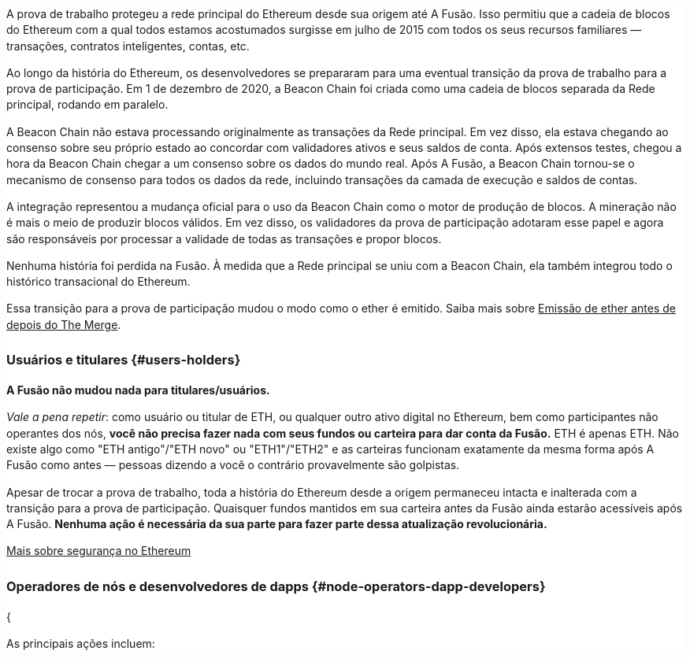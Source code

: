 A prova de trabalho protegeu a rede principal do Ethereum desde sua origem até A Fusão. Isso permitiu que a cadeia de blocos do Ethereum com a qual todos estamos acostumados surgisse em julho de 2015 com todos os seus recursos familiares — transações, contratos inteligentes, contas, etc.

Ao longo da história do Ethereum, os desenvolvedores se prepararam para uma eventual transição da prova de trabalho para a prova de participação. Em 1 de dezembro de 2020, a Beacon Chain foi criada como uma cadeia de blocos separada da Rede principal, rodando em paralelo.

A Beacon Chain não estava processando originalmente as transações da Rede principal. Em vez disso, ela estava chegando ao consenso sobre seu próprio estado ao concordar com validadores ativos e seus saldos de conta. Após extensos testes, chegou a hora da Beacon Chain chegar a um consenso sobre os dados do mundo real. Após A Fusão, a Beacon Chain tornou-se o mecanismo de consenso para todos os dados da rede, incluindo transações da camada de execução e saldos de contas.

A integração representou a mudança oficial para o uso da Beacon Chain como o motor de produção de blocos. A mineração não é mais o meio de produzir blocos válidos. Em vez disso, os validadores da prova de participação adotaram esse papel e agora são responsáveis por processar a validade de todas as transações e propor blocos.

Nenhuma história foi perdida na Fusão. À medida que a Rede principal se uniu com a Beacon Chain, ela também integrou todo o histórico transacional do Ethereum.

<InfoBanner>
Essa transição para a prova de participação mudou o modo como o ether é emitido. Saiba mais sobre <a href="/roadmap/merge/issuance/">Emissão de ether antes de depois do The Merge</a>.
</InfoBanner>

### Usuários e titulares \{#users-holders}

**A Fusão não mudou nada para titulares/usuários.**

_Vale a pena repetir_: como usuário ou titular de ETH, ou qualquer outro ativo digital no Ethereum, bem como participantes não operantes dos nós, **você não precisa fazer nada com seus fundos ou carteira para dar conta da Fusão.** ETH é apenas ETH. Não existe algo como "ETH antigo"/"ETH novo" ou "ETH1"/"ETH2" e as carteiras funcionam exatamente da mesma forma após A Fusão como antes — pessoas dizendo a você o contrário provavelmente são golpistas.

Apesar de trocar a prova de trabalho, toda a história do Ethereum desde a origem permaneceu intacta e inalterada com a transição para a prova de participação. Quaisquer fundos mantidos em sua carteira antes da Fusão ainda estarão acessíveis após A Fusão. **Nenhuma ação é necessária da sua parte para fazer parte dessa atualização revolucionária.**

[Mais sobre segurança no Ethereum](/security/#eth2-token-scam)

### Operadores de nós e desenvolvedores de dapps \{#node-operators-dapp-developers}

{
<ExpandableCard
title="Operadores e provedores de nós de participação"
contentPreview="If you are a staker running your own node setup or a node infrastructure provider, there are a few things you need to be aware of after The Merge."
id="staking-node-operators">

As principais ações incluem:

